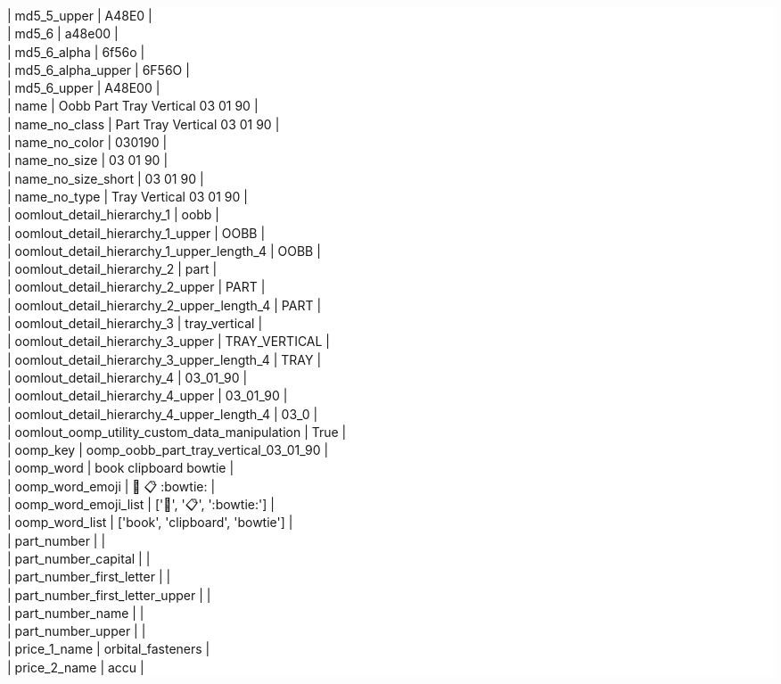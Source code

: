 | md5_5_upper | A48E0 |  
| md5_6 | a48e00 |  
| md5_6_alpha | 6f56o |  
| md5_6_alpha_upper | 6F56O |  
| md5_6_upper | A48E00 |  
| name | Oobb Part Tray Vertical 03 01 90 |  
| name_no_class | Part Tray Vertical 03 01 90 |  
| name_no_color | 030190 |  
| name_no_size | 03 01 90 |  
| name_no_size_short | 03 01 90 |  
| name_no_type | Tray Vertical 03 01 90 |  
| oomlout_detail_hierarchy_1 | oobb |  
| oomlout_detail_hierarchy_1_upper | OOBB |  
| oomlout_detail_hierarchy_1_upper_length_4 | OOBB |  
| oomlout_detail_hierarchy_2 | part |  
| oomlout_detail_hierarchy_2_upper | PART |  
| oomlout_detail_hierarchy_2_upper_length_4 | PART |  
| oomlout_detail_hierarchy_3 | tray_vertical |  
| oomlout_detail_hierarchy_3_upper | TRAY_VERTICAL |  
| oomlout_detail_hierarchy_3_upper_length_4 | TRAY |  
| oomlout_detail_hierarchy_4 | 03_01_90 |  
| oomlout_detail_hierarchy_4_upper | 03_01_90 |  
| oomlout_detail_hierarchy_4_upper_length_4 | 03_0 |  
| oomlout_oomp_utility_custom_data_manipulation | True |  
| oomp_key | oomp_oobb_part_tray_vertical_03_01_90 |  
| oomp_word | book clipboard bowtie |  
| oomp_word_emoji | :book: :clipboard: :bowtie: |  
| oomp_word_emoji_list | [':book:', ':clipboard:', ':bowtie:'] |  
| oomp_word_list | ['book', 'clipboard', 'bowtie'] |  
| part_number |  |  
| part_number_capital |  |  
| part_number_first_letter |  |  
| part_number_first_letter_upper |  |  
| part_number_name |  |  
| part_number_upper |  |  
| price_1_name | orbital_fasteners |  
| price_2_name | accu |  